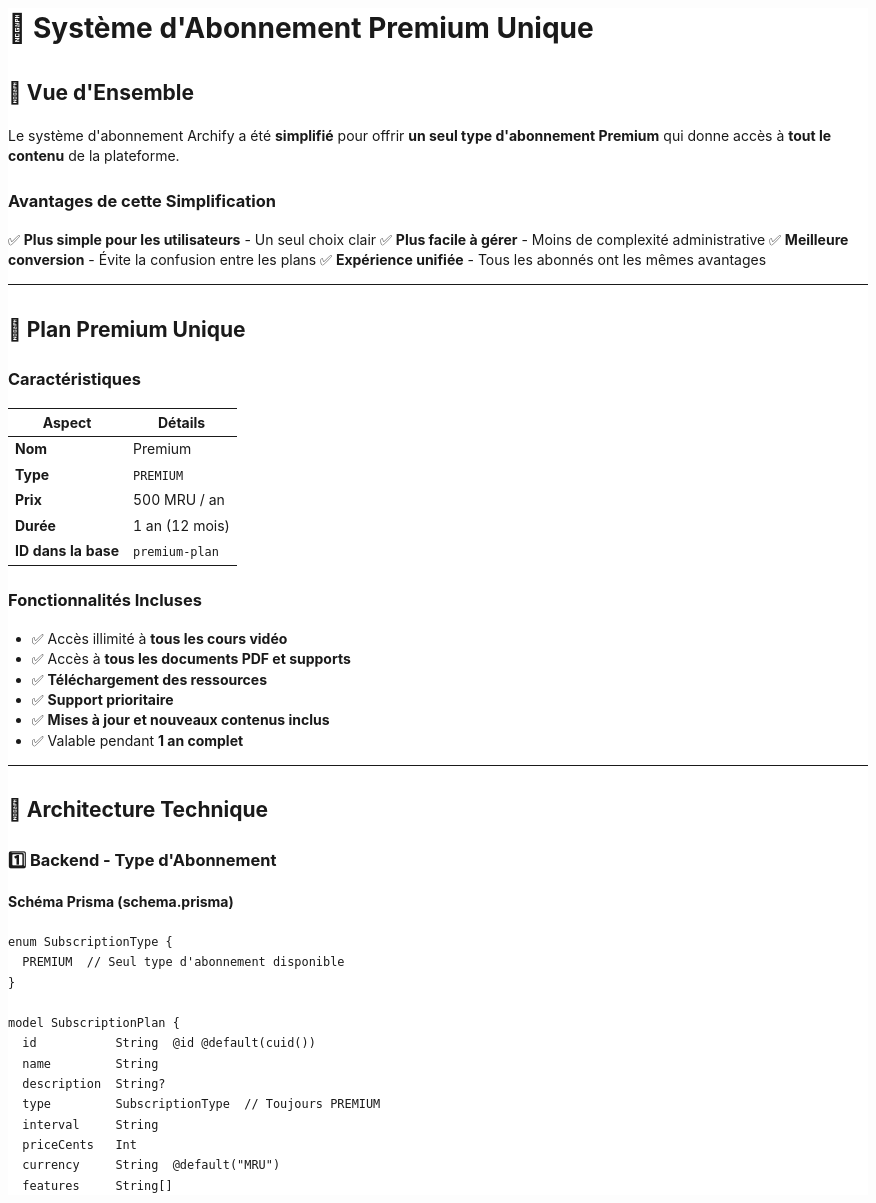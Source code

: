 # 🌟 Système d'Abonnement Premium Unique

## 📌 Vue d'Ensemble

Le système d'abonnement Archify a été **simplifié** pour offrir **un seul type d'abonnement Premium** qui donne accès à **tout le contenu** de la plateforme.

### Avantages de cette Simplification

✅ **Plus simple pour les utilisateurs** - Un seul choix clair
✅ **Plus facile à gérer** - Moins de complexité administrative
✅ **Meilleure conversion** - Évite la confusion entre les plans
✅ **Expérience unifiée** - Tous les abonnés ont les mêmes avantages

---

## 🎯 Plan Premium Unique

### Caractéristiques

| Aspect | Détails |
|--------|---------|
| **Nom** | Premium |
| **Type** | `PREMIUM` |
| **Prix** | 500 MRU / an |
| **Durée** | 1 an (12 mois) |
| **ID dans la base** | `premium-plan` |

### Fonctionnalités Incluses

- ✅ Accès illimité à **tous les cours vidéo**
- ✅ Accès à **tous les documents PDF et supports**
- ✅ **Téléchargement des ressources**
- ✅ **Support prioritaire**
- ✅ **Mises à jour et nouveaux contenus inclus**
- ✅ Valable pendant **1 an complet**

---

## 🔧 Architecture Technique

### 1️⃣ Backend - Type d'Abonnement

#### Schéma Prisma (schema.prisma)

```prisma
enum SubscriptionType {
  PREMIUM  // Seul type d'abonnement disponible
}

model SubscriptionPlan {
  id           String  @id @default(cuid())
  name         String
  description  String?
  type         SubscriptionType  // Toujours PREMIUM
  interval     String
  priceCents   Int
  currency     String  @default("MRU")
  features     String[]
```